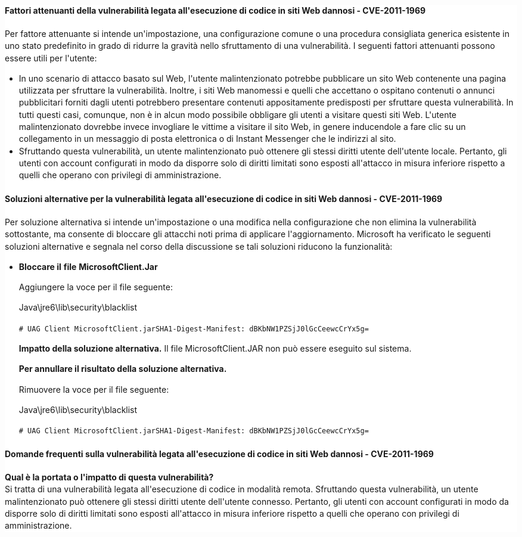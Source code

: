 #### Fattori attenuanti della vulnerabilità legata all'esecuzione di codice in siti Web dannosi - CVE-2011-1969
  
Per fattore attenuante si intende un'impostazione, una configurazione comune o una procedura consigliata generica esistente in uno stato predefinito in grado di ridurre la gravità nello sfruttamento di una vulnerabilità. I seguenti fattori attenuanti possono essere utili per l'utente:
  
-   In uno scenario di attacco basato sul Web, l'utente malintenzionato potrebbe pubblicare un sito Web contenente una pagina utilizzata per sfruttare la vulnerabilità. Inoltre, i siti Web manomessi e quelli che accettano o ospitano contenuti o annunci pubblicitari forniti dagli utenti potrebbero presentare contenuti appositamente predisposti per sfruttare questa vulnerabilità. In tutti questi casi, comunque, non è in alcun modo possibile obbligare gli utenti a visitare questi siti Web. L'utente malintenzionato dovrebbe invece invogliare le vittime a visitare il sito Web, in genere inducendole a fare clic su un collegamento in un messaggio di posta elettronica o di Instant Messenger che le indirizzi al sito.  
-   Sfruttando questa vulnerabilità, un utente malintenzionato può ottenere gli stessi diritti utente dell'utente locale. Pertanto, gli utenti con account configurati in modo da disporre solo di diritti limitati sono esposti all'attacco in misura inferiore rispetto a quelli che operano con privilegi di amministrazione.
  
#### Soluzioni alternative per la vulnerabilità legata all'esecuzione di codice in siti Web dannosi - CVE-2011-1969
  
Per soluzione alternativa si intende un'impostazione o una modifica nella configurazione che non elimina la vulnerabilità sottostante, ma consente di bloccare gli attacchi noti prima di applicare l'aggiornamento. Microsoft ha verificato le seguenti soluzioni alternative e segnala nel corso della discussione se tali soluzioni riducono la funzionalità:
  
-   **Bloccare il** **file** **MicrosoftClient.Jar**
  
    Aggiungere la voce per il file seguente:
  
    Java\\jre6\\lib\\security\\blacklist
  
    `# UAG Client MicrosoftClient.jarSHA1-Digest-Manifest: dBKbNW1PZSjJ0lGcCeewcCrYx5g=`
  
    **Impatto della soluzione alternativa.** Il file MicrosoftClient.JAR non può essere eseguito sul sistema.
  
    **Per annullare il risultato della soluzione alternativa.** 
  
    Rimuovere la voce per il file seguente:
  
    Java\\jre6\\lib\\security\\blacklist
  
    `# UAG Client MicrosoftClient.jarSHA1-Digest-Manifest: dBKbNW1PZSjJ0lGcCeewcCrYx5g=`
  
#### Domande frequenti sulla vulnerabilità legata all'esecuzione di codice in siti Web dannosi - CVE-2011-1969
  
**Qual è la portata o l'impatto di questa vulnerabilità?**   
Si tratta di una vulnerabilità legata all'esecuzione di codice in modalità remota. Sfruttando questa vulnerabilità, un utente malintenzionato può ottenere gli stessi diritti utente dell'utente connesso. Pertanto, gli utenti con account configurati in modo da disporre solo di diritti limitati sono esposti all'attacco in misura inferiore rispetto a quelli che operano con privilegi di amministrazione.
  